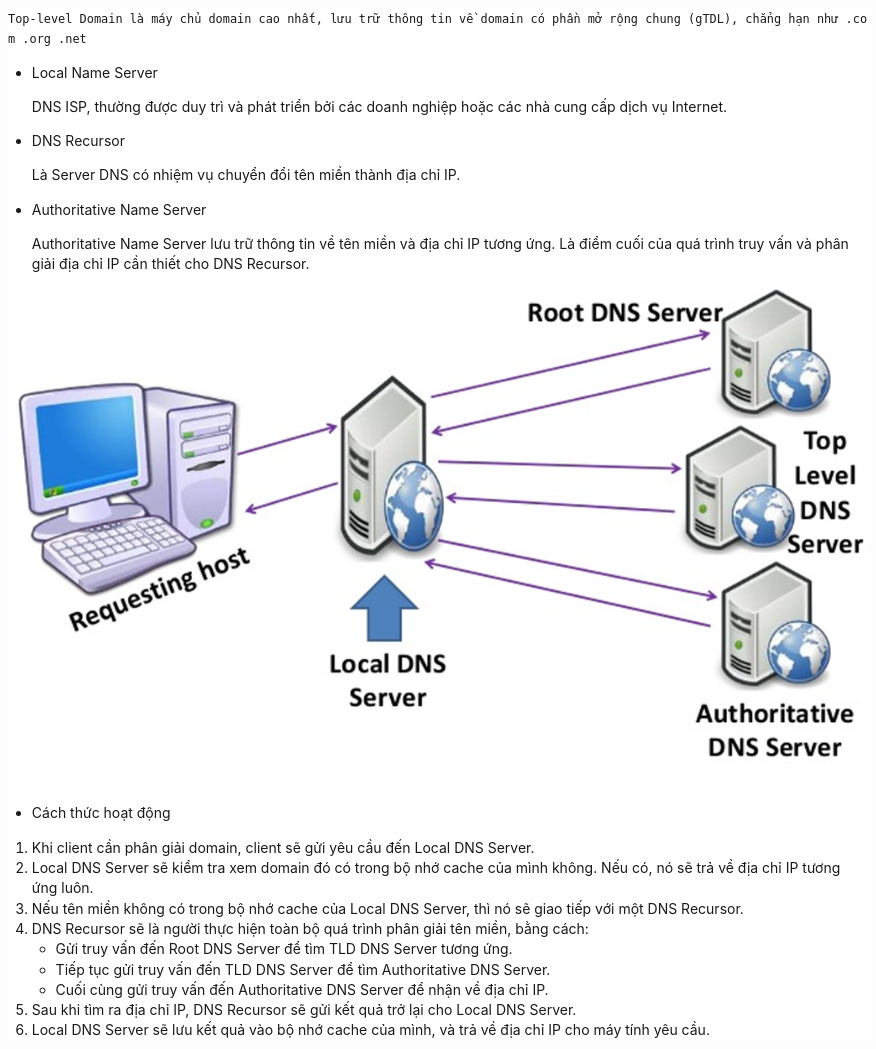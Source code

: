     Top-level Domain là máy chủ domain cao nhất, lưu trữ thông tin về domain có phần mở rộng chung (gTDL), chẳng hạn như .com .org .net
    
- Local Name Server
    
    DNS ISP, thường được duy trì và phát triển bởi các doanh nghiệp hoặc các nhà cung cấp dịch vụ Internet.
    
- DNS Recursor
    
    Là Server DNS có nhiệm vụ chuyển đổi tên miền thành địa chỉ IP.
    
- Authoritative Name Server
    
    Authoritative Name Server lưu trữ thông tin về tên miền và địa chỉ IP tương ứng. Là điểm cuối của quá trình truy vấn và phân giải địa chỉ IP cần thiết cho DNS Recursor.
    

![Untitled](VietNix%20-%20Training%20f39e3cc759774d00872cd0ec16695752/a727fd5b-c2bc-4fa8-b048-d5570822d2c0.png)

- Cách thức hoạt động

1. Khi client cần phân giải domain, client sẽ gửi yêu cầu đến Local DNS Server.
2. Local DNS Server sẽ kiểm tra xem domain đó có trong bộ nhớ cache của mình không. Nếu có, nó sẽ trả về địa chỉ IP tương ứng luôn.
3. Nếu tên miền không có trong bộ nhớ cache của Local DNS Server, thì nó sẽ giao tiếp với một DNS Recursor.
4. DNS Recursor sẽ là người thực hiện toàn bộ quá trình phân giải tên miền, bằng cách:
    - Gửi truy vấn đến Root DNS Server để tìm TLD DNS Server tương ứng.
    - Tiếp tục gửi truy vấn đến TLD DNS Server để tìm Authoritative DNS Server.
    - Cuối cùng gửi truy vấn đến Authoritative DNS Server để nhận về địa chỉ IP.
5. Sau khi tìm ra địa chỉ IP, DNS Recursor sẽ gửi kết quả trở lại cho Local DNS Server.
6. Local DNS Server sẽ lưu kết quả vào bộ nhớ cache của mình, và trả về địa chỉ IP cho máy tính yêu cầu.
